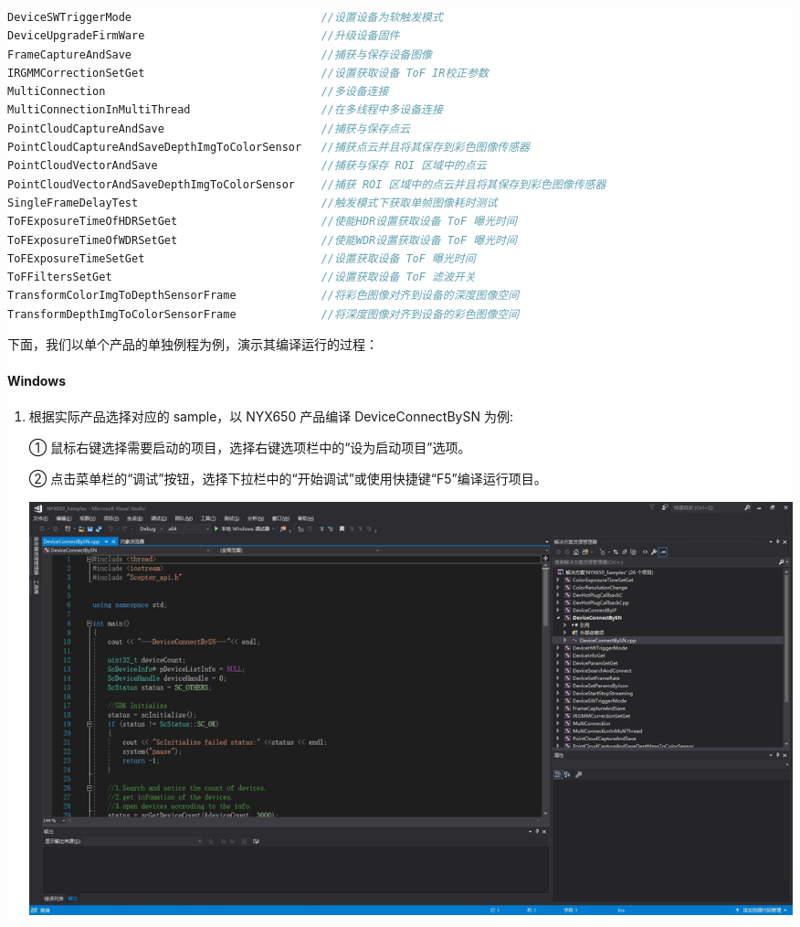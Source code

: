 ```cpp
DeviceSWTriggerMode                             //设置设备为软触发模式
DeviceUpgradeFirmWare                           //升级设备固件
FrameCaptureAndSave                             //捕获与保存设备图像
IRGMMCorrectionSetGet                           //设置获取设备 ToF IR校正参数
MultiConnection                                 //多设备连接
MultiConnectionInMultiThread                    //在多线程中多设备连接
PointCloudCaptureAndSave                        //捕获与保存点云
PointCloudCaptureAndSaveDepthImgToColorSensor   //捕获点云并且将其保存到彩色图像传感器
PointCloudVectorAndSave                         //捕获与保存 ROI 区域中的点云
PointCloudVectorAndSaveDepthImgToColorSensor    //捕获 ROI 区域中的点云并且将其保存到彩色图像传感器
SingleFrameDelayTest							//触发模式下获取单帧图像耗时测试
ToFExposureTimeOfHDRSetGet                      //使能HDR设置获取设备 ToF 曝光时间
ToFExposureTimeOfWDRSetGet                      //使能WDR设置获取设备 ToF 曝光时间
ToFExposureTimeSetGet                           //设置获取设备 ToF 曝光时间
ToFFiltersSetGet                                //设置获取设备 ToF 滤波开关
TransformColorImgToDepthSensorFrame             //将彩色图像对齐到设备的深度图像空间
TransformDepthImgToColorSensorFrame             //将深度图像对齐到设备的彩色图像空间
```

下面，我们以单个产品的单独例程为例，演示其编译运行的过程：



#### **Windows**

1. 根据实际产品选择对应的 sample，以 NYX650 产品编译 DeviceConnectBySN 为例:

   ① 鼠标右键选择需要启动的项目，选择右键选项栏中的“设为启动项目”选项。

   ② 点击菜单栏的“调试”按钮，选择下拉栏中的“开始调试”或使用快捷键“F5”编译运行项目。

   ![Compilation](BaseSDK-asserts/12.png)
